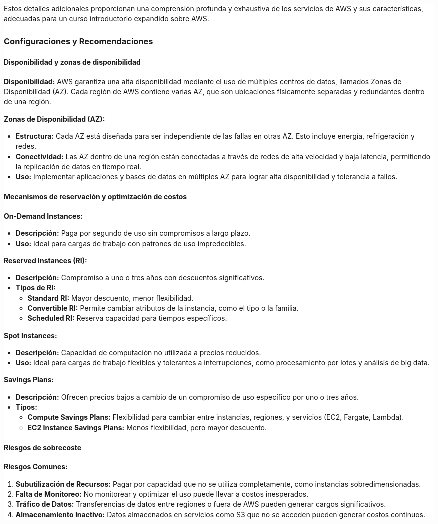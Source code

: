 Estos detalles adicionales proporcionan una comprensión profunda y exhaustiva de los servicios de AWS y sus características, adecuadas para un curso introductorio expandido sobre AWS.


### Configuraciones y Recomendaciones

#### Disponibilidad y zonas de disponibilidad

**Disponibilidad:**
AWS garantiza una alta disponibilidad mediante el uso de múltiples centros de datos, llamados Zonas de Disponibilidad (AZ). Cada región de AWS contiene varias AZ, que son ubicaciones físicamente separadas y redundantes dentro de una región.

**Zonas de Disponibilidad (AZ):**
- **Estructura:** Cada AZ está diseñada para ser independiente de las fallas en otras AZ. Esto incluye energía, refrigeración y redes.
- **Conectividad:** Las AZ dentro de una región están conectadas a través de redes de alta velocidad y baja latencia, permitiendo la replicación de datos en tiempo real.
- **Uso:** Implementar aplicaciones y bases de datos en múltiples AZ para lograr alta disponibilidad y tolerancia a fallos.

#### Mecanismos de reservación y optimización de costos

**On-Demand Instances:**
- **Descripción:** Paga por segundo de uso sin compromisos a largo plazo.
- **Uso:** Ideal para cargas de trabajo con patrones de uso impredecibles.

**Reserved Instances (RI):**
- **Descripción:** Compromiso a uno o tres años con descuentos significativos.
- **Tipos de RI:**
  - **Standard RI:** Mayor descuento, menor flexibilidad.
  - **Convertible RI:** Permite cambiar atributos de la instancia, como el tipo o la familia.
  - **Scheduled RI:** Reserva capacidad para tiempos específicos.

**Spot Instances:**
- **Descripción:** Capacidad de computación no utilizada a precios reducidos.
- **Uso:** Ideal para cargas de trabajo flexibles y tolerantes a interrupciones, como procesamiento por lotes y análisis de big data.

**Savings Plans:**
- **Descripción:** Ofrecen precios bajos a cambio de un compromiso de uso específico por uno o tres años.
- **Tipos:**
  - **Compute Savings Plans:** Flexibilidad para cambiar entre instancias, regiones, y servicios (EC2, Fargate, Lambda).
  - **EC2 Instance Savings Plans:** Menos flexibilidad, pero mayor descuento.

#### [Riesgos de sobrecoste](cost_management.md) 

**Riesgos Comunes:**
1. **Subutilización de Recursos:** Pagar por capacidad que no se utiliza completamente, como instancias sobredimensionadas.
2. **Falta de Monitoreo:** No monitorear y optimizar el uso puede llevar a costos inesperados.
3. **Tráfico de Datos:** Transferencias de datos entre regiones o fuera de AWS pueden generar cargos significativos.
4. **Almacenamiento Inactivo:** Datos almacenados en servicios como S3 que no se acceden pueden generar costos continuos.

